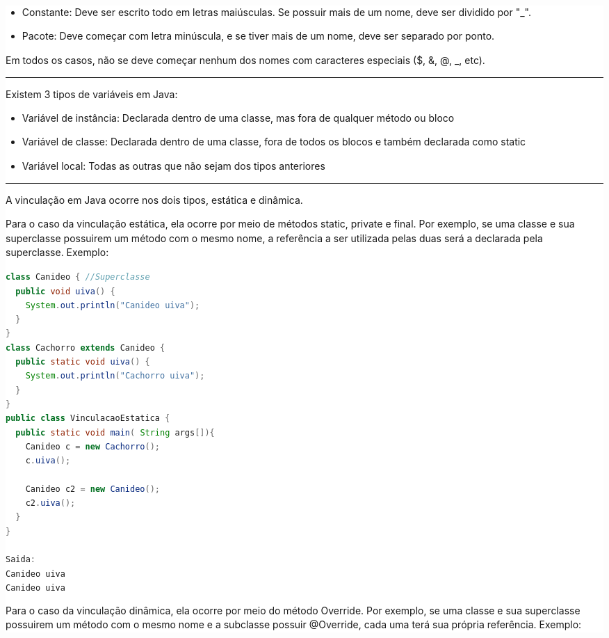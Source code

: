 + Constante: Deve ser escrito todo em letras maiúsculas. Se possuir mais de um nome, deve ser dividido por "_".

+ Pacote: Deve começar com letra minúscula, e se tiver mais de um nome, deve ser separado por ponto.

Em todos os casos, não se deve começar nenhum dos nomes com caracteres especiais ($, &, @, _, etc).

___

Existem 3 tipos de variáveis em Java:

+ Variável de instância: Declarada dentro de uma classe, mas fora de qualquer método ou bloco

+ Variável de classe: Declarada dentro de uma classe, fora de todos os blocos e também declarada como static

+ Variável local: Todas as outras que não sejam dos tipos anteriores

___

A vinculação em Java ocorre nos dois tipos, estática e dinâmica.

Para o caso da vinculação estática, ela ocorre por meio de métodos static, private e final. Por exemplo, se uma classe e sua superclasse possuirem um método com o mesmo nome, a referência a ser utilizada pelas duas será a declarada pela superclasse. Exemplo:

```java
class Canideo { //Superclasse
  public void uiva() {
    System.out.println("Canideo uiva");
  }
}
class Cachorro extends Canideo {
  public static void uiva() {
    System.out.println("Cachorro uiva");
  }
}
public class VinculacaoEstatica {
  public static void main( String args[]){
    Canideo c = new Cachorro();
    c.uiva();

    Canideo c2 = new Canideo();
    c2.uiva();
  }
}

Saida:
Canideo uiva
Canideo uiva
```

Para o caso da vinculação dinâmica, ela ocorre por meio do método Override. Por exemplo, se uma classe e sua superclasse possuirem um método com o mesmo nome e a subclasse possuir @Override, cada uma terá sua própria referência. Exemplo:

